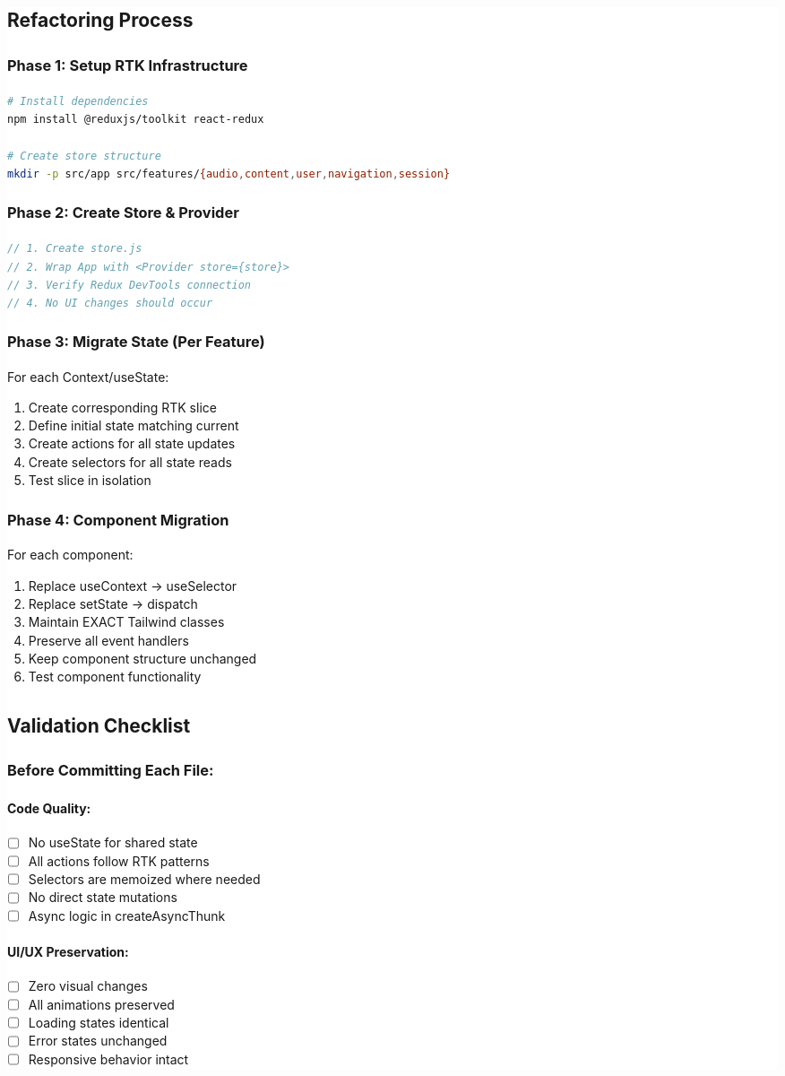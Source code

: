 ## Refactoring Process

### Phase 1: Setup RTK Infrastructure
```bash
# Install dependencies
npm install @reduxjs/toolkit react-redux

# Create store structure
mkdir -p src/app src/features/{audio,content,user,navigation,session}
```

### Phase 2: Create Store & Provider
```javascript
// 1. Create store.js
// 2. Wrap App with <Provider store={store}>
// 3. Verify Redux DevTools connection
// 4. No UI changes should occur
```

### Phase 3: Migrate State (Per Feature)
For each Context/useState:
1. Create corresponding RTK slice
2. Define initial state matching current
3. Create actions for all state updates
4. Create selectors for all state reads
5. Test slice in isolation

### Phase 4: Component Migration
For each component:
1. Replace useContext → useSelector
2. Replace setState → dispatch
3. Maintain EXACT Tailwind classes
4. Preserve all event handlers
5. Keep component structure unchanged
6. Test component functionality

## Validation Checklist

### Before Committing Each File:

#### Code Quality:
- [ ] No useState for shared state
- [ ] All actions follow RTK patterns
- [ ] Selectors are memoized where needed
- [ ] No direct state mutations
- [ ] Async logic in createAsyncThunk

#### UI/UX Preservation:
- [ ] Zero visual changes
- [ ] All animations preserved
- [ ] Loading states identical
- [ ] Error states unchanged
- [ ] Responsive behavior intact
